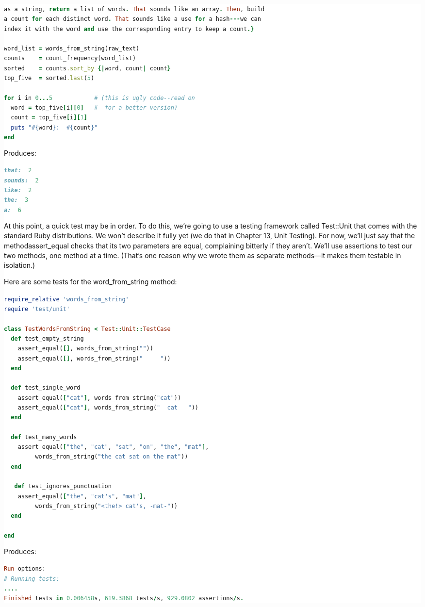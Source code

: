 ```ruby
​as a string, return a list of words. That sounds like an array. Then, build​​ 	
​a count for each distinct word. That sounds like a use for a hash---we can​​ 	
​index it with the word and use the corresponding entry to keep a count.}​​ 	
​ 	
word_list = words_from_string(raw_text)​ 	
counts    = count_frequency(word_list)​ 	
sorted    = counts.sort_by {|word, count| count}​ 	
top_five  = sorted.last(5)​ 	
​ 	
​for​ i ​in​ 0...5            ​# (this is ugly code--read on​​ 	
  word = top_five[i][0]   ​#  for a better version)​​ 	
  count = top_five[i][1]​ 	
  puts ​"​#{word}​:  ​#{count}​"​ 	
​end​
```
Produces:
```ruby
that:  2​ 	
sounds:  2​ 	
like:  2​ 	
the:  3​ 	
a:  6
```
At this point, a quick test may be in order. To do this, we’re going to use a testing framework called Test::Unit that comes with the standard Ruby distributions. We won’t describe it fully yet (we do that in Chapter 13, ​Unit Testing​). For now, we’ll just say that the method ​assert_equal​ checks that its two parameters are equal, complaining bitterly if they aren’t. We’ll use assertions to test our two methods, one method at a time. (That’s one reason why we wrote them as separate methods—it makes them testable in isolation.)

Here are some tests for the ​word_from_string​ method:
```ruby
require_relative ​'words_from_string'​​ 	
require ​'test/unit'​​ 	
​ 	
​class​ TestWordsFromString < Test::Unit::TestCase​ 	
  ​def​ test_empty_string​ 	
    assert_equal([], words_from_string(​""​))​ 	
    assert_equal([], words_from_string(​"     "​))​ 	
  ​end​
​ 	
  ​def​ test_single_word​ 	
    assert_equal([​"cat"​], words_from_string(​"cat"​))​ 	
    assert_equal([​"cat"​], words_from_string(​"  cat   "​))​ 	
  ​end​
​ 	
  ​def​ test_many_words​ 	
    assert_equal([​"the"​, ​"cat"​, ​"sat"​, ​"on"​, ​"the"​, ​"mat"​],​ 	
         words_from_string(​"the cat sat on the mat"​))​ 	
  ​end​
​ 	
​ 	​def​ test_ignores_punctuation​ 	
    assert_equal([​"the"​, ​"cat's"​, ​"mat"​],​ 	
         words_from_string(​"<the!> cat's, -mat-"​))​ 	
  ​end​
​ 	
​end​
```
Produces:
```ruby
Run options:​ 	
# Running tests:​ 	
....​ 	
Finished tests in 0.006458s, 619.3868 tests/s, 929.0802 assertions/s.​ 	
```